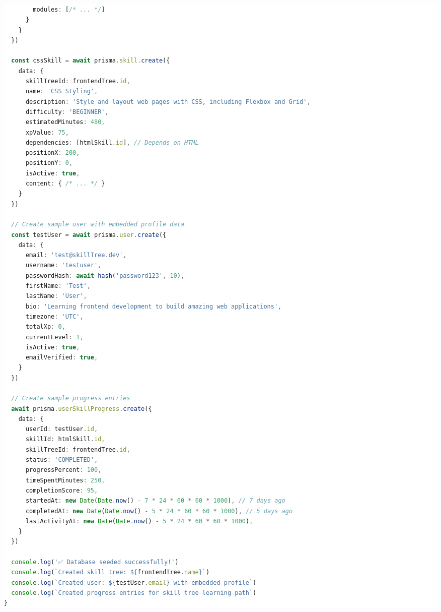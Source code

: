 ```typescript
        modules: [/* ... */]
      }
    }
  })

  const cssSkill = await prisma.skill.create({
    data: {
      skillTreeId: frontendTree.id,
      name: 'CSS Styling',
      description: 'Style and layout web pages with CSS, including Flexbox and Grid',
      difficulty: 'BEGINNER',
      estimatedMinutes: 480,
      xpValue: 75,
      dependencies: [htmlSkill.id], // Depends on HTML
      positionX: 200,
      positionY: 0,
      isActive: true,
      content: { /* ... */ }
    }
  })

  // Create sample user with embedded profile data
  const testUser = await prisma.user.create({
    data: {
      email: 'test@skillTree.dev',
      username: 'testuser',
      passwordHash: await hash('password123', 10),
      firstName: 'Test',
      lastName: 'User',
      bio: 'Learning frontend development to build amazing web applications',
      timezone: 'UTC',
      totalXp: 0,
      currentLevel: 1,
      isActive: true,
      emailVerified: true,
    }
  })

  // Create sample progress entries
  await prisma.userSkillProgress.create({
    data: {
      userId: testUser.id,
      skillId: htmlSkill.id,
      skillTreeId: frontendTree.id,
      status: 'COMPLETED',
      progressPercent: 100,
      timeSpentMinutes: 250,
      completionScore: 95,
      startedAt: new Date(Date.now() - 7 * 24 * 60 * 60 * 1000), // 7 days ago
      completedAt: new Date(Date.now() - 5 * 24 * 60 * 60 * 1000), // 5 days ago
      lastActivityAt: new Date(Date.now() - 5 * 24 * 60 * 60 * 1000),
    }
  })

  console.log('✅ Database seeded successfully!')
  console.log(`Created skill tree: ${frontendTree.name}`)
  console.log(`Created user: ${testUser.email} with embedded profile`)
  console.log(`Created progress entries for skill tree learning path`)
}
```
